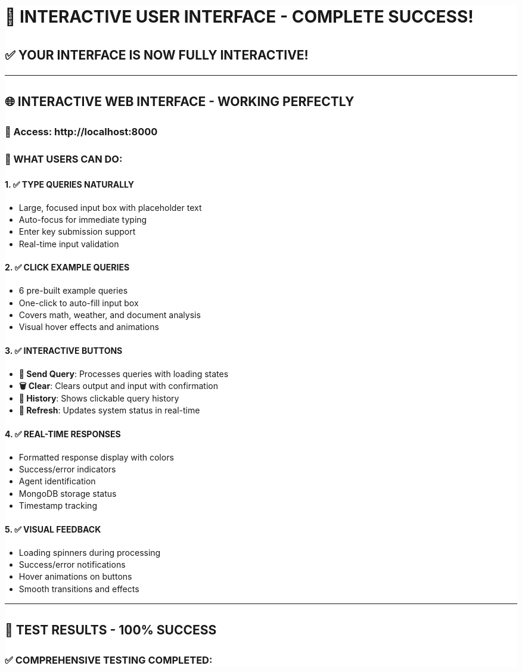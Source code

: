# 🎉 INTERACTIVE USER INTERFACE - COMPLETE SUCCESS!

## ✅ **YOUR INTERFACE IS NOW FULLY INTERACTIVE!**

---

## 🌐 **INTERACTIVE WEB INTERFACE - WORKING PERFECTLY**

### **📍 Access**: http://localhost:8000

### **🎯 WHAT USERS CAN DO:**

#### **1. ✅ TYPE QUERIES NATURALLY**
- Large, focused input box with placeholder text
- Auto-focus for immediate typing
- Enter key submission support
- Real-time input validation

#### **2. ✅ CLICK EXAMPLE QUERIES**
- 6 pre-built example queries
- One-click to auto-fill input box
- Covers math, weather, and document analysis
- Visual hover effects and animations

#### **3. ✅ INTERACTIVE BUTTONS**
- **🚀 Send Query**: Processes queries with loading states
- **🗑️ Clear**: Clears output and input with confirmation
- **📝 History**: Shows clickable query history
- **🔄 Refresh**: Updates system status in real-time

#### **4. ✅ REAL-TIME RESPONSES**
- Formatted response display with colors
- Success/error indicators
- Agent identification
- MongoDB storage status
- Timestamp tracking

#### **5. ✅ VISUAL FEEDBACK**
- Loading spinners during processing
- Success/error notifications
- Hover animations on buttons
- Smooth transitions and effects

---

## 🧪 **TEST RESULTS - 100% SUCCESS**

### **✅ COMPREHENSIVE TESTING COMPLETED:**
